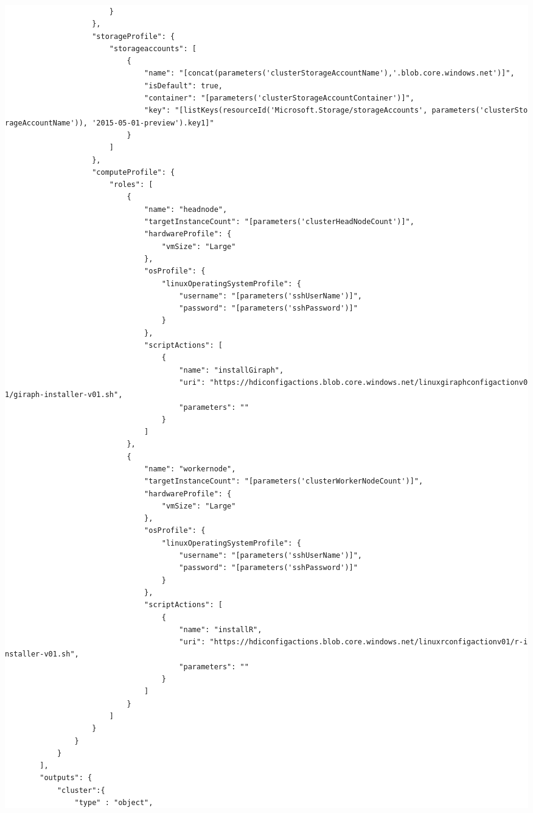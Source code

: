                             }
                        },
                        "storageProfile": {
                            "storageaccounts": [
                                {
                                    "name": "[concat(parameters('clusterStorageAccountName'),'.blob.core.windows.net')]",
                                    "isDefault": true,
                                    "container": "[parameters('clusterStorageAccountContainer')]",
                                    "key": "[listKeys(resourceId('Microsoft.Storage/storageAccounts', parameters('clusterStorageAccountName')), '2015-05-01-preview').key1]"
                                }
                            ]
                        },
                        "computeProfile": {
                            "roles": [
                                {
                                    "name": "headnode",
                                    "targetInstanceCount": "[parameters('clusterHeadNodeCount')]",
                                    "hardwareProfile": {
                                        "vmSize": "Large"
                                    },
                                    "osProfile": {
                                        "linuxOperatingSystemProfile": {
                                            "username": "[parameters('sshUserName')]",
                                            "password": "[parameters('sshPassword')]"
                                        }
                                    },
                                    "scriptActions": [
                                        {
                                            "name": "installGiraph",
                                            "uri": "https://hdiconfigactions.blob.core.windows.net/linuxgiraphconfigactionv01/giraph-installer-v01.sh",
                                            "parameters": ""
                                        }
                                    ]
                                },
                                {
                                    "name": "workernode",
                                    "targetInstanceCount": "[parameters('clusterWorkerNodeCount')]",
                                    "hardwareProfile": {
                                        "vmSize": "Large"
                                    },
                                    "osProfile": {
                                        "linuxOperatingSystemProfile": {
                                            "username": "[parameters('sshUserName')]",
                                            "password": "[parameters('sshPassword')]"
                                        }
                                    },
                                    "scriptActions": [
                                        {
                                            "name": "installR",
                                            "uri": "https://hdiconfigactions.blob.core.windows.net/linuxrconfigactionv01/r-installer-v01.sh",
                                            "parameters": ""
                                        }
                                    ]
                                }
                            ]
                        }
                    }
                }
            ],
            "outputs": {
                "cluster":{
                    "type" : "object",

[img-hdi-cluster-states]: ./media/hdinsight-hadoop-customize-cluster-linux/HDI-Cluster-state.png "Estágios durante a criação de cluster"